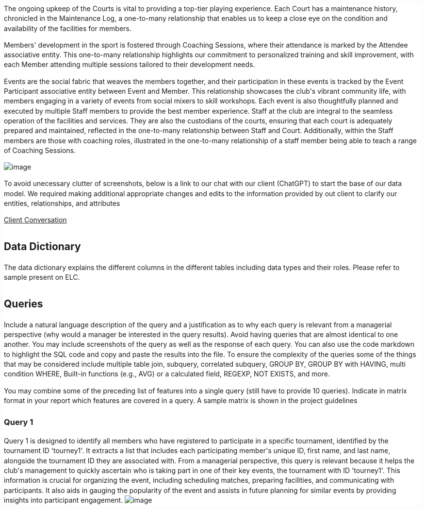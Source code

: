 The ongoing upkeep of the Courts is vital to providing a top-tier playing experience. Each Court has a maintenance history, chronicled in the Maintenance Log, a one-to-many relationship that enables us to keep a close eye on the condition and availability of the facilities for members.

Members' development in the sport is fostered through Coaching Sessions, where their attendance is marked by the Attendee associative entity. This one-to-many relationship highlights our commitment to personalized training and skill improvement, with each Member attending multiple sessions tailored to their development needs.

Events are the social fabric that weaves the members together, and their participation in these events is tracked by the Event Participant associative entity between Event and Member. This relationship showcases the club's vibrant community life, with members engaging in a variety of events from social mixers to skill workshops. Each event is also thoughtfully planned and executed by multiple Staff members to provide the best member experience. Staff at the club are integral to the seamless operation of the facilities and services. They are also the custodians of the courts, ensuring that each court is adequately prepared and maintained, reflected in the one-to-many relationship between Staff and Court. Additionally, within the Staff members are those with coaching roles, illustrated in the one-to-many relationship of a staff member being able to teach a range of Coaching Sessions.

<img width="821" alt="image" src="https://github.com/angelmichallet/MIST4610Project1/assets/130924513/5489e4ce-1804-4c88-9ac3-7143ea11d140">

To avoid unecessary clutter of screenshots, below is a link to our chat with our client (ChatGPT) to start the base of our data model. We required making additional appropriate changes and edits to the information provided by out client to clarify our entities, relationships, and attributes

[Client Conversation](https://chat.openai.com/share/57c8fb61-4bba-411b-98e5-283420a0bc06)

## Data Dictionary
The data dictionary explains the different columns in the different tables including data types and
their roles. Please refer to sample present on ELC.

## Queries
Include a natural language description of the query and a justification as to why each query is
relevant from a managerial perspective (why would a manager be interested in the query results).
Avoid having queries that are almost identical to one another. You may include screenshots of the
query as well as the response of each query. You can also use the code markdown to highlight the
SQL code and copy and paste the results into the file.
To ensure the complexity of the queries some of the things that may be considered include
multiple table join, subquery, correlated subquery, GROUP BY, GROUP BY with HAVING,
multi condition WHERE, Built-in functions (e.g., AVG) or a calculated field, REGEXP, NOT
EXISTS, and more.

You may combine some of the preceding list of features into a single query (still have to provide
10 queries). Indicate in matrix format in your report which features are covered in a query. A
sample matrix is shown in the project guidelines

### Query 1
Query 1 is designed to identify all members who have registered to participate in a specific tournament, identified by the tournament ID 'tourney1'. It extracts a list that includes each participating member's unique ID, first name, and last name, alongside the tournament ID they are associated with. From a managerial perspective, this query is relevant because it helps the club's management to quickly ascertain who is taking part in one of their key events, the tournament with ID 'tourney1'. This information is crucial for organizing the event, including scheduling matches, preparing facilities, and communicating with participants. It also aids in gauging the popularity of the event and assists in future planning for similar events by providing insights into participant engagement.
<img width="1211" alt="image" src="https://github.com/angelmichallet/MIST4610Project1/assets/130924513/d9497122-1942-4e9f-8344-4e343c7c1b89">

